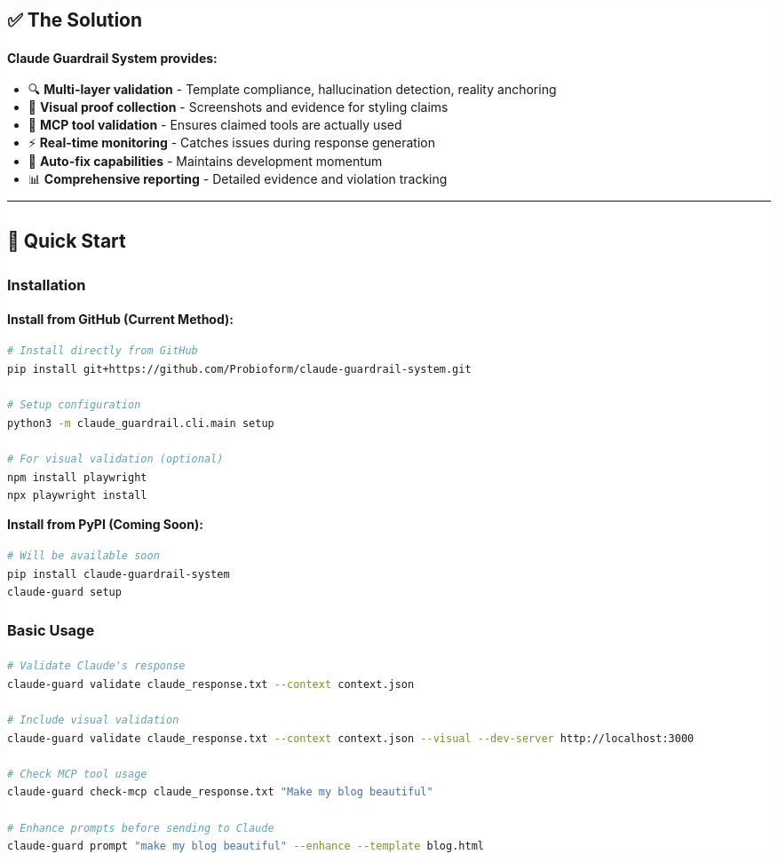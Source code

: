 ## ✅ The Solution

**Claude Guardrail System provides:**
- 🔍 **Multi-layer validation** - Template compliance, hallucination detection, reality anchoring
- 📸 **Visual proof collection** - Screenshots and evidence for styling claims
- 🔧 **MCP tool validation** - Ensures claimed tools are actually used
- ⚡ **Real-time monitoring** - Catches issues during response generation
- 🤖 **Auto-fix capabilities** - Maintains development momentum
- 📊 **Comprehensive reporting** - Detailed evidence and violation tracking

---

## 🚀 Quick Start

### Installation

**Install from GitHub (Current Method):**
```bash
# Install directly from GitHub
pip install git+https://github.com/Probioform/claude-guardrail-system.git

# Setup configuration
python3 -m claude_guardrail.cli.main setup

# For visual validation (optional)
npm install playwright
npx playwright install
```

**Install from PyPI (Coming Soon):**
```bash
# Will be available soon
pip install claude-guardrail-system
claude-guard setup
```

### Basic Usage

```bash
# Validate Claude's response
claude-guard validate claude_response.txt --context context.json

# Include visual validation
claude-guard validate claude_response.txt --context context.json --visual --dev-server http://localhost:3000

# Check MCP tool usage
claude-guard check-mcp claude_response.txt "Make my blog beautiful"

# Enhance prompts before sending to Claude
claude-guard prompt "make my blog beautiful" --enhance --template blog.html
```
